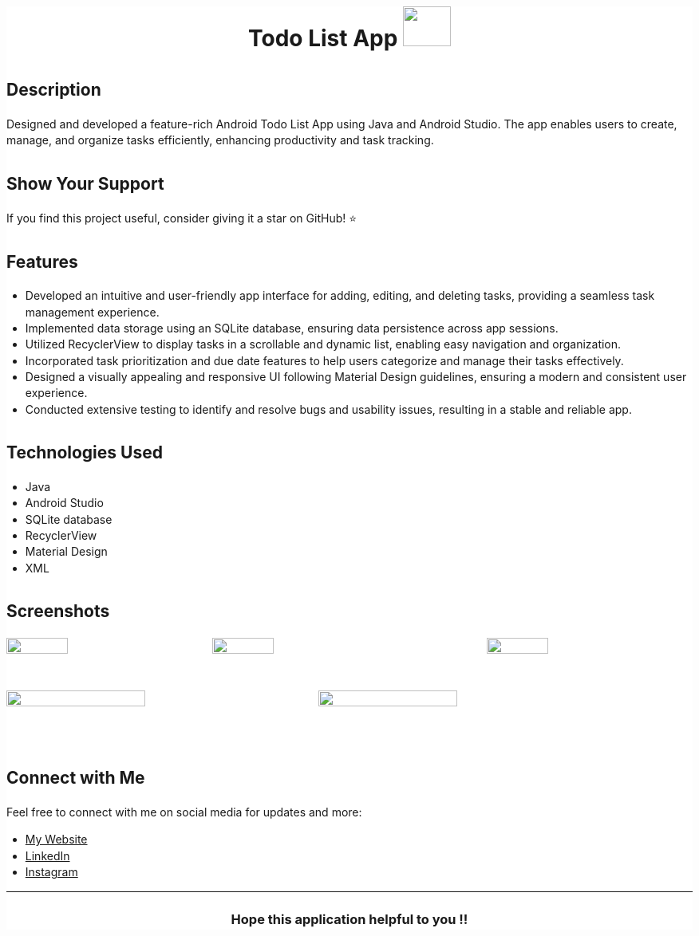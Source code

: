
<h1 align="center">Todo List App  <img src="https://github.com/Priyanshu-Pawar/TodoList_App/assets/93826653/5976cf74-2261-4fe5-a7e2-0b4e1ee36eab" alt="" style="width:60px;height:50px;"></h1>

## Description
 Designed and developed a feature-rich Android Todo List App using Java and Android Studio. The app enables users to create, manage, and organize tasks efficiently, 
 enhancing productivity and task tracking.

 ## Show Your Support
  If you find this project useful, consider giving it a star on GitHub! ⭐️

## Features

  - Developed an intuitive and user-friendly app interface for adding, editing, and deleting tasks, providing a seamless task management experience.
  - Implemented data storage using an SQLite database, ensuring data persistence across app sessions.
  - Utilized RecyclerView to display tasks in a scrollable and dynamic list, enabling easy navigation and organization.
  - Incorporated task prioritization and due date features to help users categorize and manage their tasks effectively.
  - Designed a visually appealing and responsive UI following Material Design guidelines, ensuring a modern and consistent user experience.
  - Conducted extensive testing to identify and resolve bugs and usability issues, resulting in a stable and reliable app.

## Technologies Used

- Java
- Android Studio
- SQLite database
- RecyclerView
- Material Design
- XML

## Screenshots

<img align="left" width="30%" height="100%"  src="https://github.com/Priyanshu-Pawar/TodoList_App/assets/93826653/bf49d092-1b98-4d3b-b687-784dbf05bea0">
<img align="center" width="30%" height="100%" src="https://github.com/Priyanshu-Pawar/TodoList_App/assets/93826653/8449c816-6075-46df-8ef1-a1460938ad32">
<img align="right" width="30%" height="100%"  src="https://github.com/Priyanshu-Pawar/TodoList_App/assets/93826653/a12a986e-80a6-4677-b3c7-bc3d7b6d7ff0">
<br> <br> <br>
<img align="center" width="45%" height="100%" src="https://github.com/Priyanshu-Pawar/TodoList_App/assets/93826653/d9f5731b-56ac-408a-a01e-174e2eff2b38">
<img align="center" width="45%" height="100%" src="https://github.com/Priyanshu-Pawar/TodoList_App/assets/93826653/74638876-78dd-4d84-9695-40b9a554a56e">
<br> <br> <br>


## Connect with Me
Feel free to connect with me on social media for updates and more:

- [My Website](https://priyanshu-pawar.netlify.app/)
- [LinkedIn](https://www.linkedin.com/in/priyanshu-pawar-ba5b66213/)
- [Instagram](https://www.instagram.com/priyanshu.pawar_11/)

---
<h3 align="center">Hope this application helpful to you !!</h3>



